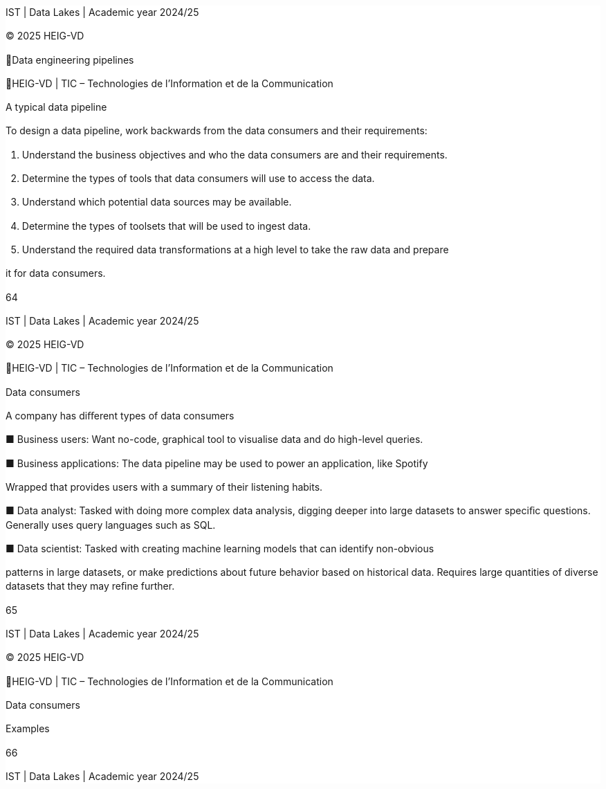IST  |  Data Lakes  |  Academic year 2024/25

 © 2025 HEIG-VD

Data engineering pipelines

HEIG-VD  |  TIC – Technologies de l’Information et de la Communication

A typical data pipeline

To design a data pipeline, work backwards from the data consumers and their requirements:

1. Understand the business objectives and who the data consumers are and their requirements.

2. Determine the types of tools that data consumers will use to access the data.

3. Understand which potential data sources may be available.

4. Determine the types of toolsets that will be used to ingest data.

5. Understand the required data transformations at a high level to take the raw data and prepare

it for data consumers.

64

IST  |  Data Lakes  |  Academic year 2024/25

 © 2025 HEIG-VD

HEIG-VD  |  TIC – Technologies de l’Information et de la Communication

Data consumers

A company has diﬀerent types of data consumers

■ Business users: Want no-code, graphical tool to visualise data and do high-level queries.

■ Business applications: The data pipeline may be used to power an application, like Spotify

Wrapped that provides users with a summary of their listening habits.

■ Data analyst: Tasked with doing more complex data analysis, digging deeper into large
datasets to answer speciﬁc questions. Generally uses query languages such as SQL.

■ Data scientist: Tasked with creating machine learning models that can identify non-obvious

patterns in large datasets, or make predictions about future behavior based on historical data.
Requires large quantities of diverse datasets that they may reﬁne further.

65

IST  |  Data Lakes  |  Academic year 2024/25

 © 2025 HEIG-VD

HEIG-VD  |  TIC – Technologies de l’Information et de la Communication

Data consumers

Examples

66

IST  |  Data Lakes  |  Academic year 2024/25
